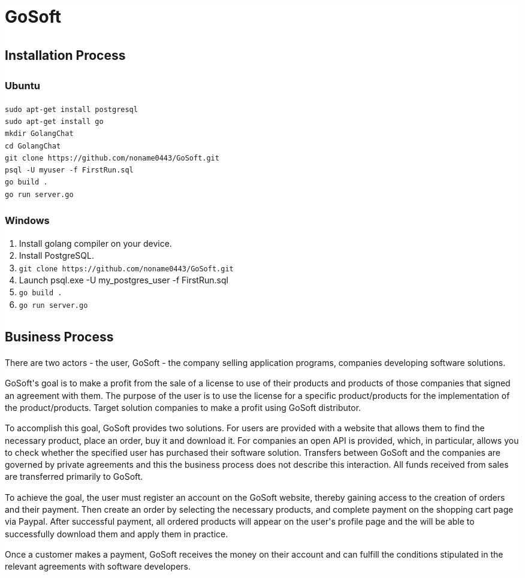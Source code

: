 # GoSoft

## Installation Process
### Ubuntu
```
sudo apt-get install postgresql
sudo apt-get install go
mkdir GolangChat
cd GolangChat
git clone https://github.com/noname0443/GoSoft.git
psql -U myuser -f FirstRun.sql
go build .
go run server.go
```
### Windows
1. Install golang compiler on your device.
2. Install PostgreSQL.
3. ```git clone https://github.com/noname0443/GoSoft.git```
4. Launch psql.exe -U my_postgres_user -f FirstRun.sql
5. ```go build .```
6. ```go run server.go```

## Business Process
There are two actors - the user, GoSoft - the company selling application programs, companies developing software solutions.

GoSoft's goal is to make a profit from the sale of a license to use of their products and products of those companies that signed an agreement with them.
The purpose of the user is to use the license for a specific product/products for the implementation of the product/products. Target
solution companies to make a profit using GoSoft distributor.

To accomplish this goal, GoSoft provides two solutions. For users are provided with a website that allows them to find the necessary product, place an order, buy it and download it.
For companies an open API is provided, which, in particular, allows you to check whether the specified user has purchased their software solution.
Transfers between GoSoft and the companies are governed by private agreements and this the business process does not describe this interaction.
All funds received from sales are transferred primarily to GoSoft.

To achieve the goal, the user must register an account on the GoSoft website, thereby gaining access to the creation of orders and their payment.
Then create an order by selecting the necessary products, and complete payment on the shopping cart page via Paypal. After successful payment, all
ordered products will appear on the user's profile page and the will be able to successfully download them and apply them in practice.

Once a customer makes a payment, GoSoft receives the money on their
account and can fulfill the conditions stipulated in the relevant agreements
with software developers.

